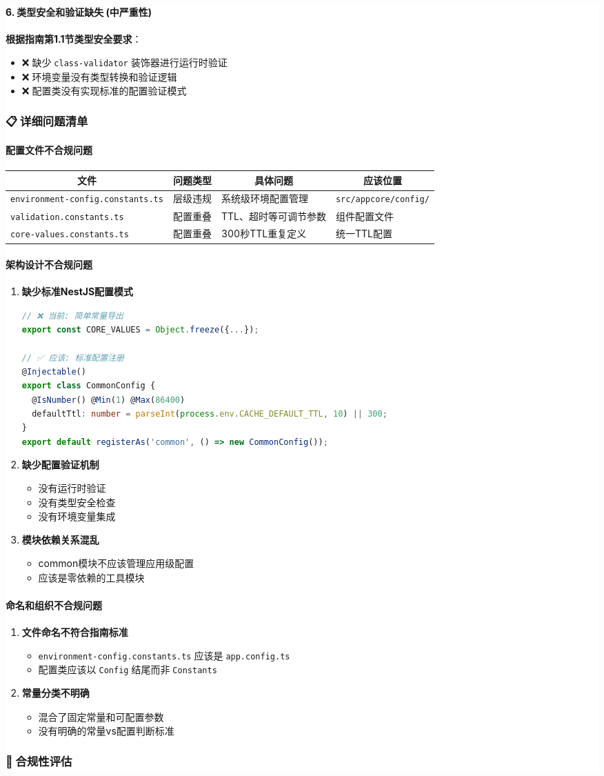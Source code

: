 #### 6. **类型安全和验证缺失** (中严重性)
**根据指南第1.1节类型安全要求**：
- ❌ 缺少 `class-validator` 装饰器进行运行时验证
- ❌ 环境变量没有类型转换和验证逻辑
- ❌ 配置类没有实现标准的配置验证模式

### 📋 详细问题清单

#### **配置文件不合规问题**

| 文件 | 问题类型 | 具体问题 | 应该位置 |
|------|----------|----------|----------|
| `environment-config.constants.ts` | 层级违规 | 系统级环境配置管理 | `src/appcore/config/` |
| `validation.constants.ts` | 配置重叠 | TTL、超时等可调节参数 | 组件配置文件 |
| `core-values.constants.ts` | 配置重叠 | 300秒TTL重复定义 | 统一TTL配置 |

#### **架构设计不合规问题**

1. **缺少标准NestJS配置模式**
   ```typescript
   // ❌ 当前: 简单常量导出
   export const CORE_VALUES = Object.freeze({...});
   
   // ✅ 应该: 标准配置注册
   @Injectable()
   export class CommonConfig {
     @IsNumber() @Min(1) @Max(86400)
     defaultTtl: number = parseInt(process.env.CACHE_DEFAULT_TTL, 10) || 300;
   }
   export default registerAs('common', () => new CommonConfig());
   ```

2. **缺少配置验证机制**
   - 没有运行时验证
   - 没有类型安全检查
   - 没有环境变量集成

3. **模块依赖关系混乱**
   - common模块不应该管理应用级配置
   - 应该是零依赖的工具模块

#### **命名和组织不合规问题**

1. **文件命名不符合指南标准**
   - `environment-config.constants.ts` 应该是 `app.config.ts` 
   - 配置类应该以 `Config` 结尾而非 `Constants`

2. **常量分类不明确**
   - 混合了固定常量和可配置参数
   - 没有明确的常量vs配置判断标准

### 🎯 合规性评估
